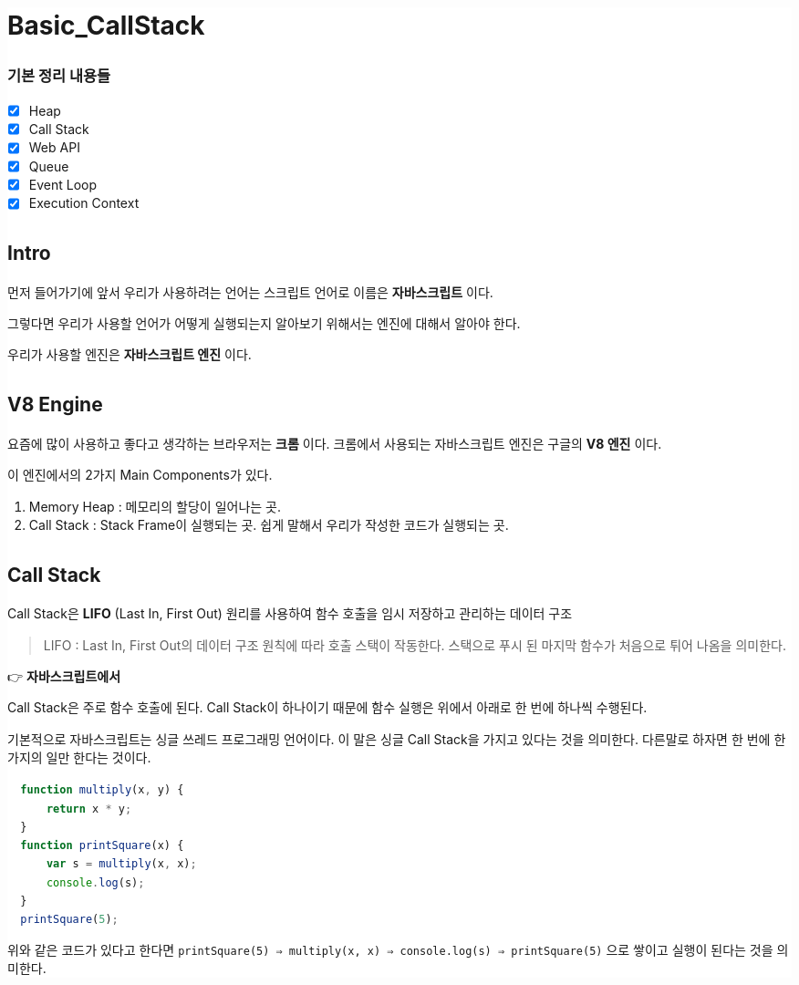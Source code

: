 # Basic_CallStack

### 기본 정리 내용들

- [x]  Heap
- [x]  Call Stack
- [x]  Web API
- [x]  Queue
- [x]  Event Loop
- [x]  Execution Context

## Intro

먼저 들어가기에 앞서 우리가 사용하려는 언어는 스크립트 언어로 이름은 **자바스크립트** 이다.

그렇다면 우리가 사용할 언어가 어떻게 실행되는지 알아보기 위해서는 엔진에 대해서 알아야 한다.

우리가 사용할 엔진은 **자바스크립트 엔진** 이다.

## **V8 Engine**

요즘에 많이 사용하고 좋다고 생각하는 브라우저는 **크롬** 이다. 크롬에서 사용되는 자바스크립트 엔진은 구글의 **V8 엔진** 이다. 

이 엔진에서의 2가지 Main Components가 있다.

1. Memory Heap : 메모리의 할당이 일어나는 곳.
2. Call Stack : Stack Frame이 실행되는 곳. 쉽게 말해서 우리가 작성한 코드가 실행되는 곳.

## **Call Stack**

Call Stack은 **LIFO** (Last In, First Out) 원리를 사용하여 함수 호출을 임시 저장하고 관리하는 데이터 구조

> LIFO : Last In, First Out의 데이터 구조 원칙에 따라 호출 스택이 작동한다. 스택으로 푸시 된 마지막 함수가 처음으로 튀어 나옴을 의미한다.

:point_right: **자바스크립트에서**

Call Stack은 주로 함수 호출에 된다. Call Stack이 하나이기 때문에 함수 실행은 위에서 아래로 한 번에 하나씩 수행된다.

기본적으로 자바스크립트는 싱글 쓰레드 프로그래밍 언어이다. 이 말은 싱글 Call Stack을 가지고 있다는 것을 의미한다. 다른말로 하자면 한 번에 한가지의 일만 한다는 것이다.

```javascript
  function multiply(x, y) {
      return x * y;
  }
  function printSquare(x) {
      var s = multiply(x, x);
      console.log(s);
  }
  printSquare(5);
```

위와 같은 코드가 있다고 한다면 `printSquare(5) ⇒ multiply(x, x) ⇒ console.log(s) ⇒ printSquare(5)` 으로 쌓이고 실행이 된다는 것을 의미한다.
